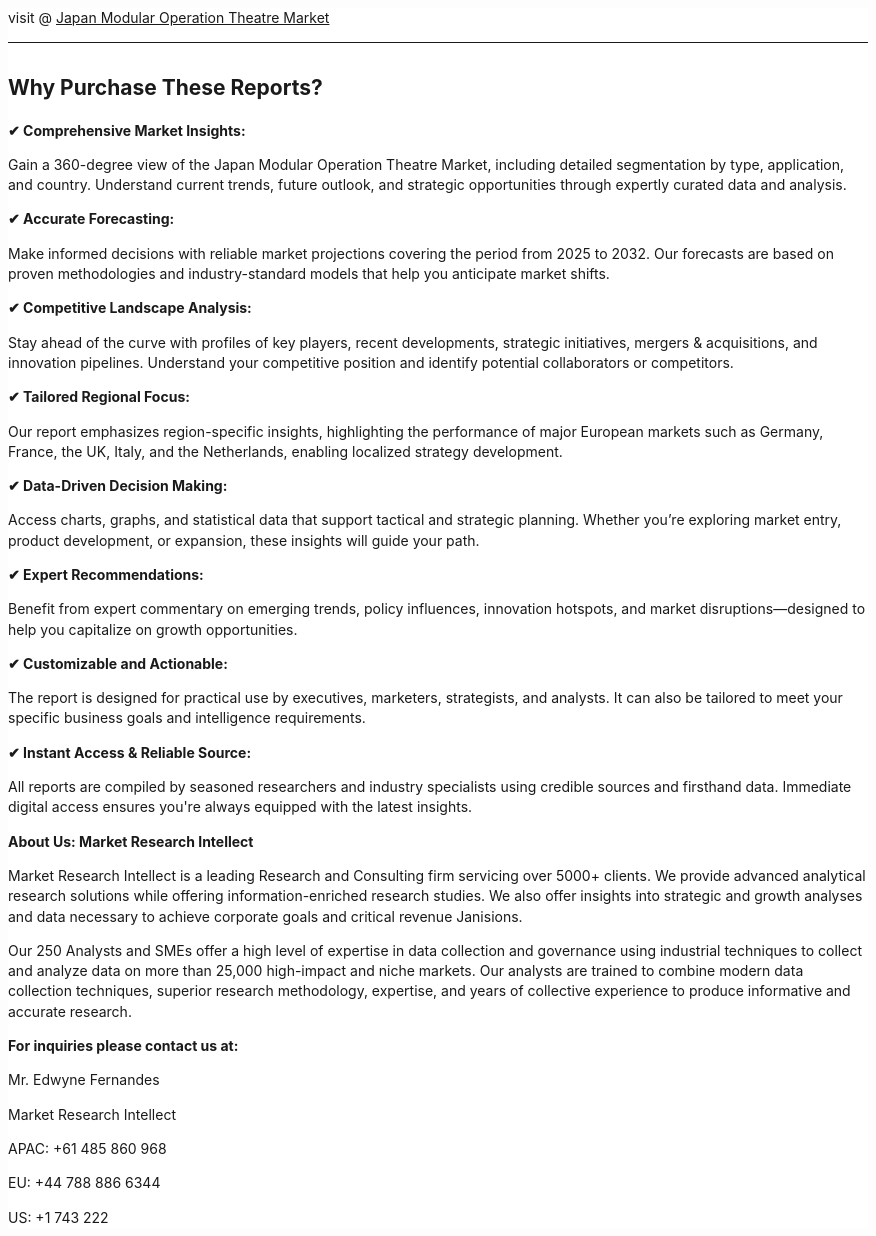 visit&nbsp;@</strong>&nbsp;</span><span class="font-[700]"><a href="https://www.marketresearchintellect.com/product/modular-operation-theatre-market/?utm_source=Linkedin&utm_medium=824" target="_blank" data-tracking-control-name="article-ssr-frontend-pulse_little-text-block" data-tracking-will-navigate="" data-test-link="">Japan Modular Operation Theatre Market</a></span></p></blockquote><hr /><h2>Why Purchase These Reports?</h2><p><strong>✔ Comprehensive Market Insights:</strong></p><p>Gain a 360-degree view of the Japan Modular Operation Theatre Market, including detailed segmentation by type, application, and country. Understand current trends, future outlook, and strategic opportunities through expertly curated data and analysis.</p><p><strong>✔ Accurate Forecasting:</strong></p><p>Make informed decisions with reliable market projections covering the period from 2025 to 2032. Our forecasts are based on proven methodologies and industry-standard models that help you anticipate market shifts.</p><p><strong>✔ Competitive Landscape Analysis:</strong></p><p>Stay ahead of the curve with profiles of key players, recent developments, strategic initiatives, mergers &amp; acquisitions, and innovation pipelines. Understand your competitive position and identify potential collaborators or competitors.</p><p><strong>✔ Tailored Regional Focus:</strong></p><p>Our report emphasizes region-specific insights, highlighting the performance of major European markets such as Germany, France, the UK, Italy, and the Netherlands, enabling localized strategy development.</p><p><strong>✔ Data-Driven Decision Making:</strong></p><p>Access charts, graphs, and statistical data that support tactical and strategic planning. Whether you&rsquo;re exploring market entry, product development, or expansion, these insights will guide your path.</p><p><strong>✔ Expert Recommendations:</strong></p><p>Benefit from expert commentary on emerging trends, policy influences, innovation hotspots, and market disruptions&mdash;designed to help you capitalize on growth opportunities.</p><p><strong>✔ Customizable and Actionable:</strong></p><p>The report is designed for practical use by executives, marketers, strategists, and analysts. It can also be tailored to meet your specific business goals and intelligence requirements.</p><p><strong>✔ Instant Access &amp; Reliable Source:</strong></p><p>All reports are compiled by seasoned researchers and industry specialists using credible sources and firsthand data. Immediate digital access ensures you're always equipped with the latest insights.</p><p><strong><span class="font-[700]">About Us: Market Research Intellect</span></strong></p><p><span class="">Market Research Intellect is a leading Research and Consulting firm servicing over 5000+ clients. We provide advanced analytical research solutions while offering information-enriched research studies.&nbsp;</span>We also offer insights into strategic and growth analyses and data necessary to achieve corporate goals and critical revenue Janisions.</p><p><span class="">Our 250 Analysts and SMEs offer a high level of expertise in data collection and governance using industrial techniques to collect and analyze data on more than 25,000 high-impact and niche markets. Our analysts are trained to combine modern data collection techniques, superior research methodology, expertise, and years of collective experience to produce informative and accurate research.</span></p><p><strong>For inquiries please contact us at:</strong></p><p>Mr. Edwyne Fernandes</p><p>Market Research Intellect</p><p>APAC: +61 485 860 968</p><p>EU: +44 788 886 6344</p><p>US: +1 743 222